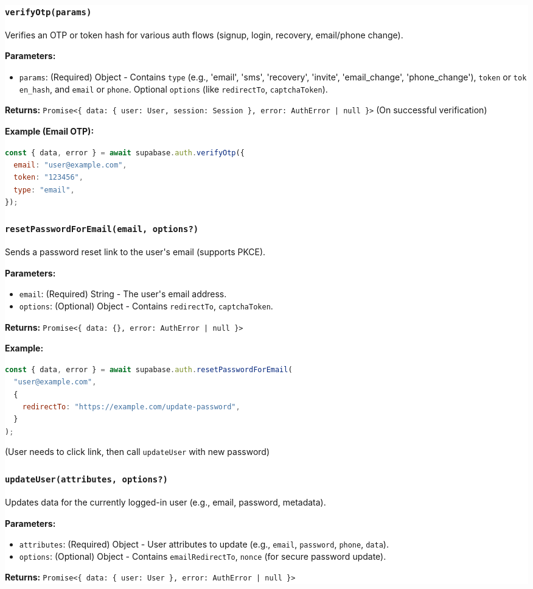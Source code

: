 ### `verifyOtp(params)`

Verifies an OTP or token hash for various auth flows (signup, login, recovery, email/phone change).

**Parameters:**

- `params`: (Required) Object - Contains `type` (e.g., 'email', 'sms', 'recovery', 'invite', 'email_change', 'phone_change'), `token` or `token_hash`, and `email` or `phone`. Optional `options` (like `redirectTo`, `captchaToken`).

**Returns:** `Promise<{ data: { user: User, session: Session }, error: AuthError | null }>` (On successful verification)

**Example (Email OTP):**

```javascript
const { data, error } = await supabase.auth.verifyOtp({
  email: "user@example.com",
  token: "123456",
  type: "email",
});
```

### `resetPasswordForEmail(email, options?)`

Sends a password reset link to the user's email (supports PKCE).

**Parameters:**

- `email`: (Required) String - The user's email address.
- `options`: (Optional) Object - Contains `redirectTo`, `captchaToken`.

**Returns:** `Promise<{ data: {}, error: AuthError | null }>`

**Example:**

```javascript
const { data, error } = await supabase.auth.resetPasswordForEmail(
  "user@example.com",
  {
    redirectTo: "https://example.com/update-password",
  }
);
```

(User needs to click link, then call `updateUser` with new password)

### `updateUser(attributes, options?)`

Updates data for the currently logged-in user (e.g., email, password, metadata).

**Parameters:**

- `attributes`: (Required) Object - User attributes to update (e.g., `email`, `password`, `phone`, `data`).
- `options`: (Optional) Object - Contains `emailRedirectTo`, `nonce` (for secure password update).

**Returns:** `Promise<{ data: { user: User }, error: AuthError | null }>`
